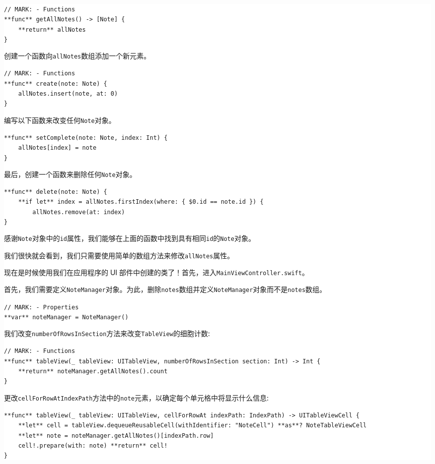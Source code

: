 ```
// MARK: - Functions
**func** getAllNotes() -> [Note] {
    **return** allNotes
}
```

创建一个函数向`allNotes`数组添加一个新元素。

```
// MARK: - Functions
**func** create(note: Note) {
    allNotes.insert(note, at: 0)
}
```

编写以下函数来改变任何`Note`对象。

```
**func** setComplete(note: Note, index: Int) {
    allNotes[index] = note
}
```

最后，创建一个函数来删除任何`Note`对象。

```
**func** delete(note: Note) {
    **if let** index = allNotes.firstIndex(where: { $0.id == note.id }) {
        allNotes.remove(at: index)
}
```

感谢`Note`对象中的`id`属性，我们能够在上面的函数中找到具有相同`id`的`Note`对象。

我们很快就会看到，我们只需要使用简单的数组方法来修改`allNotes`属性。

现在是时候使用我们在应用程序的 UI 部件中创建的类了！首先，进入`MainViewController.swift`。

首先，我们需要定义`NoteManager`对象。为此，删除`notes`数组并定义`NoteManager`对象而不是`notes`数组。

```
// MARK: - Properties
**var** noteManager = NoteManager()
```

我们改变`numberOfRowsInSection`方法来改变`TableView`的细胞计数:

```
// MARK: - Functions
**func** tableView(_ tableView: UITableView, numberOfRowsInSection section: Int) -> Int {
    **return** noteManager.getAllNotes().count
}
```

更改`cellForRowAtIndexPath`方法中的`note`元素，以确定每个单元格中将显示什么信息:

```
**func** tableView(_ tableView: UITableView, cellForRowAt indexPath: IndexPath) -> UITableViewCell {
    **let** cell = tableView.dequeueReusableCell(withIdentifier: "NoteCell") **as**? NoteTableViewCell
    **let** note = noteManager.getAllNotes()[indexPath.row]
    cell!.prepare(with: note) **return** cell!
}
```
